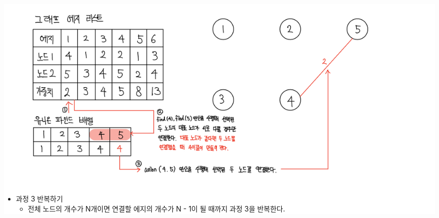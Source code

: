 <p align="center"><img src="/assets/img/Do-it!-알고리즘-코딩테스트-C++/8장 그래프/7-3-가중치가 낮은 에지부터 연결 시도.JPEG"></p>

* 과정 3 반복하기
  - 전체 노드의 개수가 N개이면 연결할 에지의 개수가 N - 1이 될 때까지 과정 3을 반복한다.